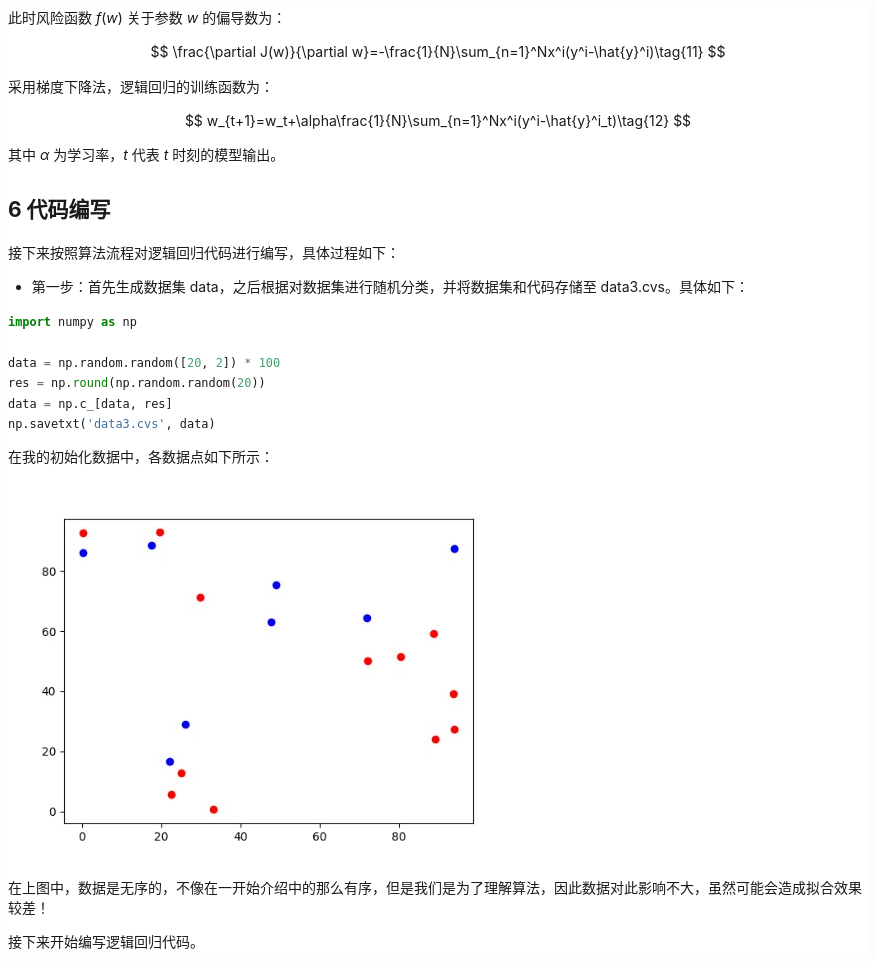 此时风险函数 $f(w)$ 关于参数 $w$ 的偏导数为：

$$
\frac{\partial J(w)}{\partial w}=-\frac{1}{N}\sum_{n=1}^Nx^i(y^i-\hat{y}^i)\tag{11}
$$

采用梯度下降法，逻辑回归的训练函数为：

$$
w_{t+1}=w_t+\alpha\frac{1}{N}\sum_{n=1}^Nx^i(y^i-\hat{y}^i_t)\tag{12}
$$

其中 $\alpha$ 为学习率，$t$ 代表 $t$ 时刻的模型输出。

## 6 代码编写

接下来按照算法流程对逻辑回归代码进行编写，具体过程如下：

- 第一步：首先生成数据集 data，之后根据对数据集进行随机分类，并将数据集和代码存储至 data3.cvs。具体如下：

```py
import numpy as np

data = np.random.random([20, 2]) * 100
res = np.round(np.random.random(20))
data = np.c_[data, res]
np.savetxt('data3.cvs', data)
```

在我的初始化数据中，各数据点如下所示：

![ref](images/逻辑回归-2.jpg)

在上图中，数据是无序的，不像在一开始介绍中的那么有序，但是我们是为了理解算法，因此数据对此影响不大，虽然可能会造成拟合效果较差！

接下来开始编写逻辑回归代码。
